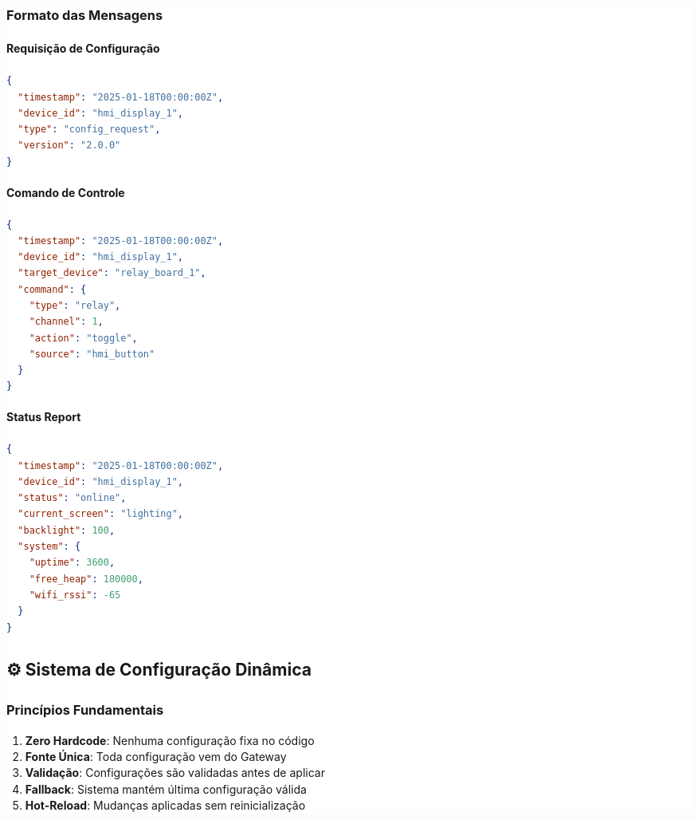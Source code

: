 ### Formato das Mensagens

#### Requisição de Configuração
```json
{
  "timestamp": "2025-01-18T00:00:00Z",
  "device_id": "hmi_display_1",
  "type": "config_request",
  "version": "2.0.0"
}
```

#### Comando de Controle
```json
{
  "timestamp": "2025-01-18T00:00:00Z",
  "device_id": "hmi_display_1",
  "target_device": "relay_board_1",
  "command": {
    "type": "relay",
    "channel": 1,
    "action": "toggle",
    "source": "hmi_button"
  }
}
```

#### Status Report
```json
{
  "timestamp": "2025-01-18T00:00:00Z",
  "device_id": "hmi_display_1",
  "status": "online",
  "current_screen": "lighting",
  "backlight": 100,
  "system": {
    "uptime": 3600,
    "free_heap": 180000,
    "wifi_rssi": -65
  }
}
```

## ⚙️ Sistema de Configuração Dinâmica

### Princípios Fundamentais

1. **Zero Hardcode**: Nenhuma configuração fixa no código
2. **Fonte Única**: Toda configuração vem do Gateway
3. **Validação**: Configurações são validadas antes de aplicar
4. **Fallback**: Sistema mantém última configuração válida
5. **Hot-Reload**: Mudanças aplicadas sem reinicialização
